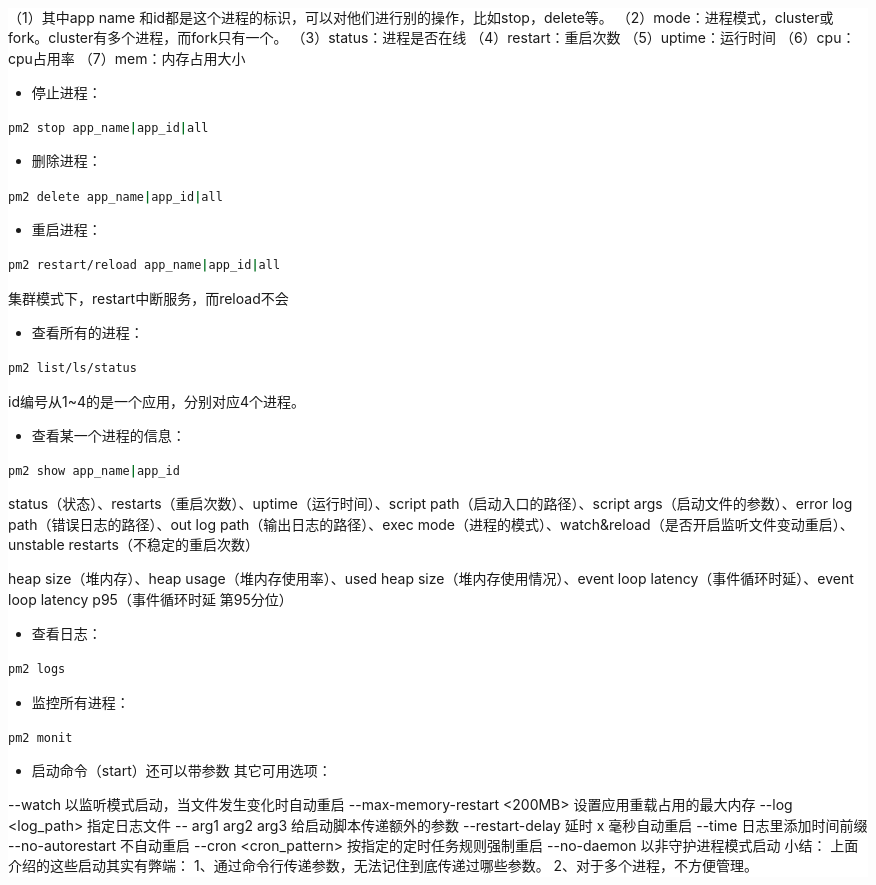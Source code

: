 （1）其中app name 和id都是这个进程的标识，可以对他们进行别的操作，比如stop，delete等。
（2）mode：进程模式，cluster或fork。cluster有多个进程，而fork只有一个。
（3）status：进程是否在线
（4）restart：重启次数
（5）uptime：运行时间
（6）cpu：cpu占用率
（7）mem：内存占用大小

- 停止进程：
```bash
pm2 stop app_name|app_id|all
```
- 删除进程：
```bash
pm2 delete app_name|app_id|all
```
- 重启进程：
```bash
pm2 restart/reload app_name|app_id|all
```
集群模式下，restart中断服务，而reload不会

- 查看所有的进程：
```bash
pm2 list/ls/status
```
id编号从1~4的是一个应用，分别对应4个进程。

- 查看某一个进程的信息：
```bash
pm2 show app_name|app_id
```
status（状态）、restarts（重启次数）、uptime（运行时间）、script path（启动入口的路径）、script args（启动文件的参数）、error log path（错误日志的路径）、out log path（输出日志的路径）、exec mode（进程的模式）、watch&reload（是否开启监听文件变动重启）、unstable restarts（不稳定的重启次数）

heap size（堆内存）、heap usage（堆内存使用率）、used heap size（堆内存使用情况）、event loop latency（事件循环时延）、event loop latency p95（事件循环时延 第95分位）

- 查看日志：
```bash
pm2 logs
```

- 监控所有进程：
```bash
pm2 monit
```
- 启动命令（start）还可以带参数
其它可用选项：

--watch 以监听模式启动，当文件发生变化时自动重启
--max-memory-restart <200MB> 设置应用重载占用的最大内存
--log <log_path> 指定日志文件
-- arg1 arg2 arg3 给启动脚本传递额外的参数
--restart-delay <delay in ms> 延时 x 毫秒自动重启
--time 日志里添加时间前缀
--no-autorestart 不自动重启
--cron <cron_pattern> 按指定的定时任务规则强制重启
--no-daemon 以非守护进程模式启动
小结：
上面介绍的这些启动其实有弊端：
1、通过命令行传递参数，无法记住到底传递过哪些参数。
2、对于多个进程，不方便管理。
